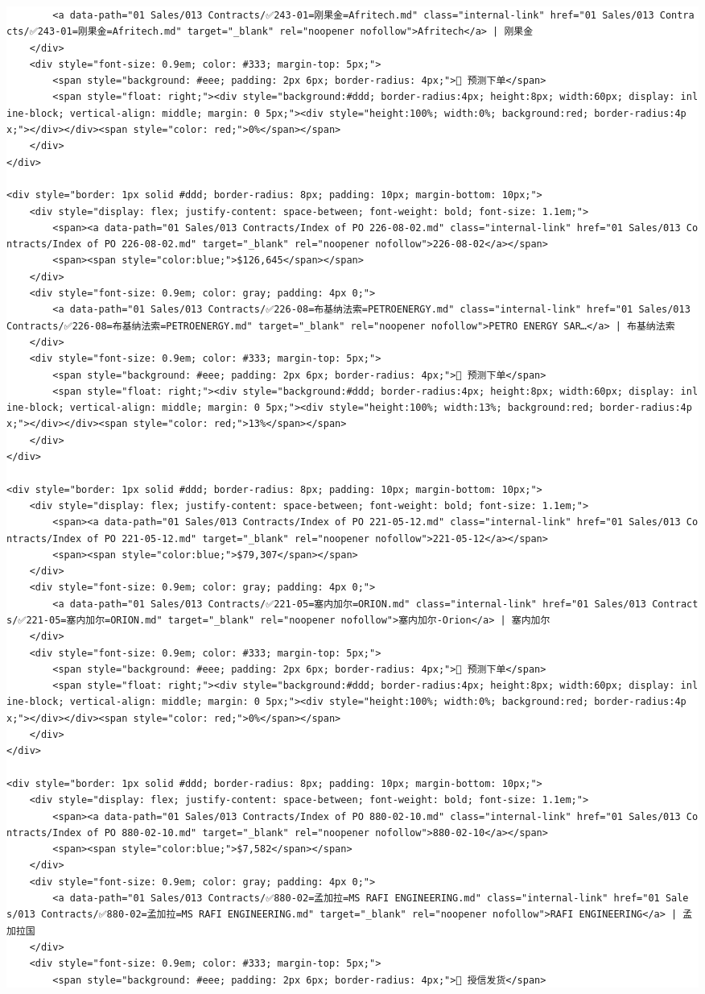             <a data-path="01 Sales/013 Contracts/✅243-01=刚果金=Afritech.md" class="internal-link" href="01 Sales/013 Contracts/✅243-01=刚果金=Afritech.md" target="_blank" rel="noopener nofollow">Afritech</a> | 刚果金
        </div>
        <div style="font-size: 0.9em; color: #333; margin-top: 5px;">
            <span style="background: #eee; padding: 2px 6px; border-radius: 4px;">🔖 预测下单</span>
            <span style="float: right;"><div style="background:#ddd; border-radius:4px; height:8px; width:60px; display: inline-block; vertical-align: middle; margin: 0 5px;"><div style="height:100%; width:0%; background:red; border-radius:4px;"></div></div><span style="color: red;">0%</span></span>
        </div>
    </div>
    
    <div style="border: 1px solid #ddd; border-radius: 8px; padding: 10px; margin-bottom: 10px;">
        <div style="display: flex; justify-content: space-between; font-weight: bold; font-size: 1.1em;">
            <span><a data-path="01 Sales/013 Contracts/Index of PO 226-08-02.md" class="internal-link" href="01 Sales/013 Contracts/Index of PO 226-08-02.md" target="_blank" rel="noopener nofollow">226-08-02</a></span>
            <span><span style="color:blue;">$126,645</span></span>
        </div>
        <div style="font-size: 0.9em; color: gray; padding: 4px 0;">
            <a data-path="01 Sales/013 Contracts/✅226-08=布基纳法索=PETROENERGY.md" class="internal-link" href="01 Sales/013 Contracts/✅226-08=布基纳法索=PETROENERGY.md" target="_blank" rel="noopener nofollow">PETRO ENERGY SAR…</a> | 布基纳法索
        </div>
        <div style="font-size: 0.9em; color: #333; margin-top: 5px;">
            <span style="background: #eee; padding: 2px 6px; border-radius: 4px;">🔖 预测下单</span>
            <span style="float: right;"><div style="background:#ddd; border-radius:4px; height:8px; width:60px; display: inline-block; vertical-align: middle; margin: 0 5px;"><div style="height:100%; width:13%; background:red; border-radius:4px;"></div></div><span style="color: red;">13%</span></span>
        </div>
    </div>
    
    <div style="border: 1px solid #ddd; border-radius: 8px; padding: 10px; margin-bottom: 10px;">
        <div style="display: flex; justify-content: space-between; font-weight: bold; font-size: 1.1em;">
            <span><a data-path="01 Sales/013 Contracts/Index of PO 221-05-12.md" class="internal-link" href="01 Sales/013 Contracts/Index of PO 221-05-12.md" target="_blank" rel="noopener nofollow">221-05-12</a></span>
            <span><span style="color:blue;">$79,307</span></span>
        </div>
        <div style="font-size: 0.9em; color: gray; padding: 4px 0;">
            <a data-path="01 Sales/013 Contracts/✅221-05=塞内加尔=ORION.md" class="internal-link" href="01 Sales/013 Contracts/✅221-05=塞内加尔=ORION.md" target="_blank" rel="noopener nofollow">塞内加尔-Orion</a> | 塞内加尔
        </div>
        <div style="font-size: 0.9em; color: #333; margin-top: 5px;">
            <span style="background: #eee; padding: 2px 6px; border-radius: 4px;">🔖 预测下单</span>
            <span style="float: right;"><div style="background:#ddd; border-radius:4px; height:8px; width:60px; display: inline-block; vertical-align: middle; margin: 0 5px;"><div style="height:100%; width:0%; background:red; border-radius:4px;"></div></div><span style="color: red;">0%</span></span>
        </div>
    </div>
    
    <div style="border: 1px solid #ddd; border-radius: 8px; padding: 10px; margin-bottom: 10px;">
        <div style="display: flex; justify-content: space-between; font-weight: bold; font-size: 1.1em;">
            <span><a data-path="01 Sales/013 Contracts/Index of PO 880-02-10.md" class="internal-link" href="01 Sales/013 Contracts/Index of PO 880-02-10.md" target="_blank" rel="noopener nofollow">880-02-10</a></span>
            <span><span style="color:blue;">$7,582</span></span>
        </div>
        <div style="font-size: 0.9em; color: gray; padding: 4px 0;">
            <a data-path="01 Sales/013 Contracts/✅880-02=孟加拉=MS RAFI ENGINEERING.md" class="internal-link" href="01 Sales/013 Contracts/✅880-02=孟加拉=MS RAFI ENGINEERING.md" target="_blank" rel="noopener nofollow">RAFI ENGINEERING</a> | 孟加拉国
        </div>
        <div style="font-size: 0.9em; color: #333; margin-top: 5px;">
            <span style="background: #eee; padding: 2px 6px; border-radius: 4px;">🔖 授信发货</span>